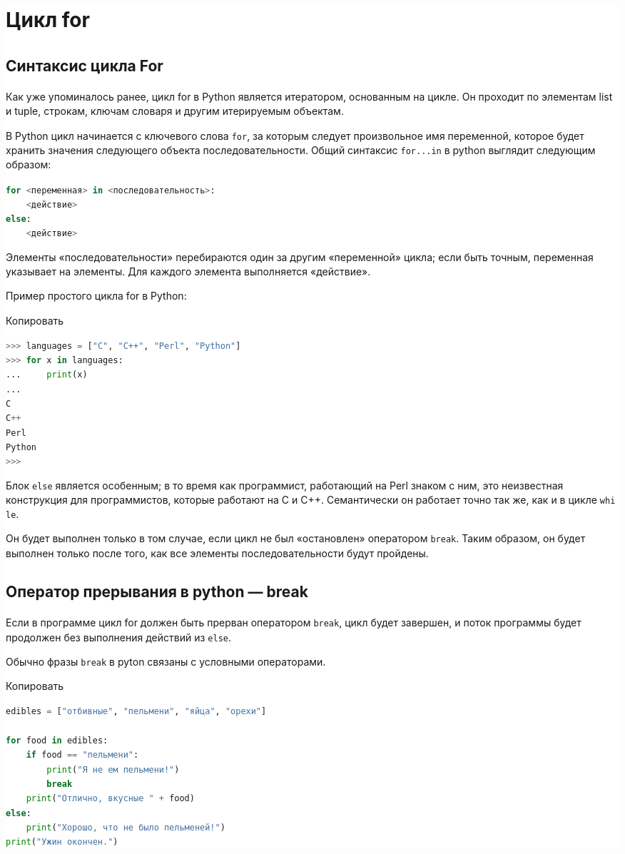 # Цикл for

## Синтаксис цикла For

Как уже упоминалось ранее, цикл for в Python является итератором, основанным на цикле. Он проходит по элементам list и tuple, строкам, ключам словаря и другим итерируемым объектам.

В Python цикл начинается с ключевого слова `for`, за которым следует произвольное имя переменной, которое будет хранить значения следующего объекта последовательности. Общий синтаксис `for...in` в python выглядит следующим образом:

```python
for <переменная> in <последовательность>:
    <действие>
else:
    <действие>
```

Элементы «последовательности» перебираются один за другим «переменной» цикла; если быть точным, переменная указывает на элементы. Для каждого элемента выполняется «действие».

Пример простого цикла for в Python:

Копировать

```python
>>> languages = ["C", "C++", "Perl", "Python"]
>>> for x in languages:
...     print(x)
...
C
C++
Perl
Python
>>>
```

Блок `else` является особенным; в то время как программист, работающий на Perl знаком с ним, это неизвестная конструкция для программистов, которые работают на C и C++. Семантически он работает точно так же, как и в цикле `while`.

Он будет выполнен только в том случае, если цикл не был «остановлен» оператором `break`. Таким образом, он будет выполнен только после того, как все элементы последовательности будут пройдены.

## Оператор прерывания в python — break

Если в программе цикл for должен быть прерван оператором `break`, цикл будет завершен, и поток программы будет продолжен без выполнения действий из `else`.

Обычно фразы `break` в pyton связаны с условными операторами.

Копировать

```python
edibles = ["отбивные", "пельмени", "яйца", "орехи"]

for food in edibles:
    if food == "пельмени":
        print("Я не ем пельмени!")
        break
    print("Отлично, вкусные " + food)
else:
    print("Хорошо, что не было пельменей!")
print("Ужин окончен.")
```
